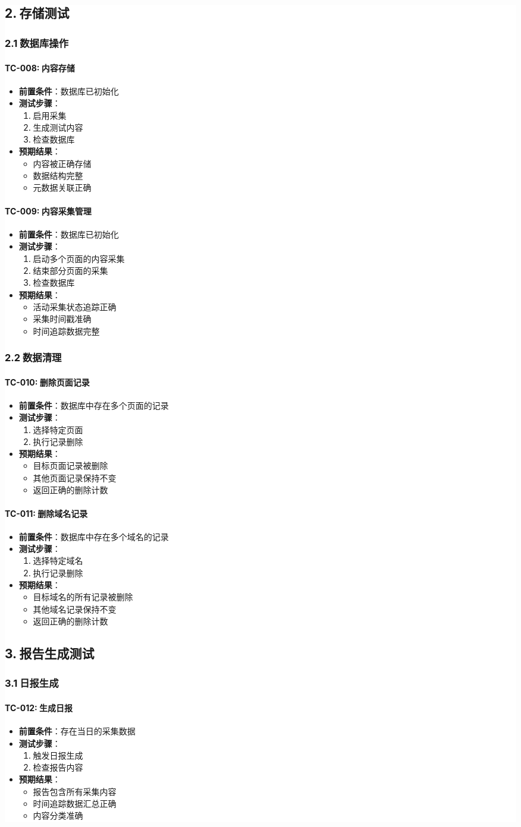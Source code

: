 ## 2. 存储测试

### 2.1 数据库操作
#### TC-008: 内容存储
- **前置条件**：数据库已初始化
- **测试步骤**：
  1. 启用采集
  2. 生成测试内容
  3. 检查数据库
- **预期结果**：
  - 内容被正确存储
  - 数据结构完整
  - 元数据关联正确

#### TC-009: 内容采集管理
- **前置条件**：数据库已初始化
- **测试步骤**：
  1. 启动多个页面的内容采集
  2. 结束部分页面的采集
  3. 检查数据库
- **预期结果**：
  - 活动采集状态追踪正确
  - 采集时间戳准确
  - 时间追踪数据完整

### 2.2 数据清理
#### TC-010: 删除页面记录
- **前置条件**：数据库中存在多个页面的记录
- **测试步骤**：
  1. 选择特定页面
  2. 执行记录删除
- **预期结果**：
  - 目标页面记录被删除
  - 其他页面记录保持不变
  - 返回正确的删除计数

#### TC-011: 删除域名记录
- **前置条件**：数据库中存在多个域名的记录
- **测试步骤**：
  1. 选择特定域名
  2. 执行记录删除
- **预期结果**：
  - 目标域名的所有记录被删除
  - 其他域名记录保持不变
  - 返回正确的删除计数

## 3. 报告生成测试

### 3.1 日报生成
#### TC-012: 生成日报
- **前置条件**：存在当日的采集数据
- **测试步骤**：
  1. 触发日报生成
  2. 检查报告内容
- **预期结果**：
  - 报告包含所有采集内容
  - 时间追踪数据汇总正确
  - 内容分类准确
